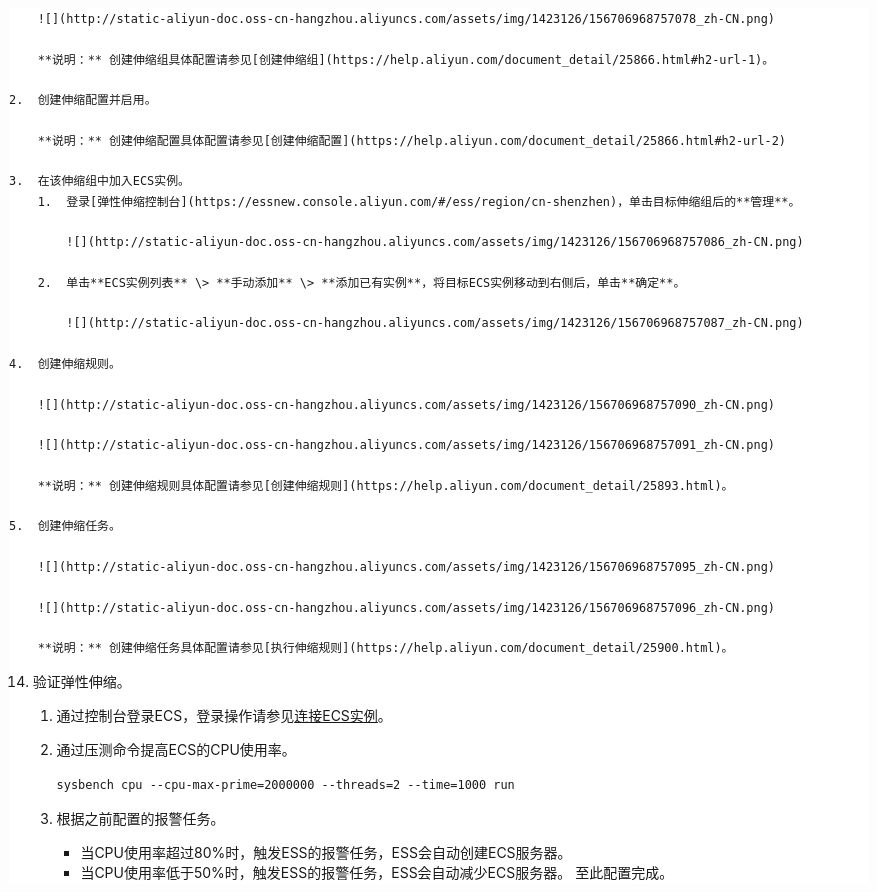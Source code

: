         ![](http://static-aliyun-doc.oss-cn-hangzhou.aliyuncs.com/assets/img/1423126/156706968757078_zh-CN.png)

        **说明：** 创建伸缩组具体配置请参见[创建伸缩组](https://help.aliyun.com/document_detail/25866.html#h2-url-1)。

    2.  创建伸缩配置并启用。

        **说明：** 创建伸缩配置具体配置请参见[创建伸缩配置](https://help.aliyun.com/document_detail/25866.html#h2-url-2)

    3.  在该伸缩组中加入ECS实例。
        1.  登录[弹性伸缩控制台](https://essnew.console.aliyun.com/#/ess/region/cn-shenzhen)，单击目标伸缩组后的**管理**。

            ![](http://static-aliyun-doc.oss-cn-hangzhou.aliyuncs.com/assets/img/1423126/156706968757086_zh-CN.png)

        2.  单击**ECS实例列表** \> **手动添加** \> **添加已有实例**，将目标ECS实例移动到右侧后，单击**确定**。

            ![](http://static-aliyun-doc.oss-cn-hangzhou.aliyuncs.com/assets/img/1423126/156706968757087_zh-CN.png)

    4.  创建伸缩规则。

        ![](http://static-aliyun-doc.oss-cn-hangzhou.aliyuncs.com/assets/img/1423126/156706968757090_zh-CN.png)

        ![](http://static-aliyun-doc.oss-cn-hangzhou.aliyuncs.com/assets/img/1423126/156706968757091_zh-CN.png)

        **说明：** 创建伸缩规则具体配置请参见[创建伸缩规则](https://help.aliyun.com/document_detail/25893.html)。

    5.  创建伸缩任务。

        ![](http://static-aliyun-doc.oss-cn-hangzhou.aliyuncs.com/assets/img/1423126/156706968757095_zh-CN.png)

        ![](http://static-aliyun-doc.oss-cn-hangzhou.aliyuncs.com/assets/img/1423126/156706968757096_zh-CN.png)

        **说明：** 创建伸缩任务具体配置请参见[执行伸缩规则](https://help.aliyun.com/document_detail/25900.html)。

14. 验证弹性伸缩。 
    1.  通过控制台登录ECS，登录操作请参见[连接ECS实例](https://help.aliyun.com/document_detail/25425.html)。
    2.  通过压测命令提高ECS的CPU使用率。

        ``` {#codeblock_fpn_b56_htg}
        sysbench cpu --cpu-max-prime=2000000 --threads=2 --time=1000 run
        ```

    3.  根据之前配置的报警任务。

        -   当CPU使用率超过80%时，触发ESS的报警任务，ESS会自动创建ECS服务器。
        -   当CPU使用率低于50%时，触发ESS的报警任务，ESS会自动减少ECS服务器。
        至此配置完成。


